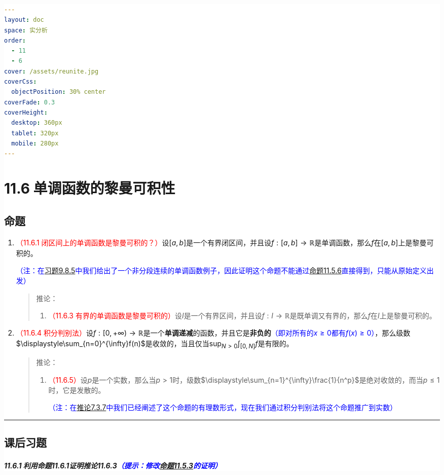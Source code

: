 ```yaml
---
layout: doc
space: 实分析
order:
  - 11
  - 6
cover: /assets/reunite.jpg
coverCss:
  objectPosition: 30% center
coverFade: 0.3
coverHeight:
  desktop: 360px
  tablet: 320px
  mobile: 280px
---
```

# 11.6 单调函数的黎曼可积性

## 命题

1. <span style="color:red">（11.6.1 闭区间上的单调函数是黎曼可积的？）</span>设$[a,b]$是一个有界闭区间，并且设$f:[a,b]\to\mathbb R$是单调函数，那么$f$在$[a,b]$上是黎曼可积的。

   <span style="color:blue">（注：在[习题9.8.5](/docs/Real-Analysis/Chap9/Sec8.md)中我们给出了一个非分段连续的单调函数例子，因此证明这个命题不能通过[命题11.5.6](/docs/Real-Analysis/Chap11/Sec5.md)直接得到，只能从原始定义出发）</span>

   > 推论：
   >
   > 1. <span style="color:red">（11.6.3 有界的单调函数是黎曼可积的）</span>设$I$是一个有界区间，并且设$f:I\to\mathbb R$是既单调又有界的，那么$f$在$I$上是黎曼可积的。

2. <span style="color:red">（11.6.4 积分判别法）</span>设$f:[0,+\infty)\to\mathbb R$是一个**单调递减**的函数，并且它是**非负的**<span style="color:blue">（即对所有的$x\geq 0$都有$f(x)\geq 0$）</span>，那么级数$\displaystyle\sum_{n=0}^{\infty}f(n)$是收敛的，当且仅当$\displaystyle\sup_{N>0}\int_{[0,N]}f$是有限的。

   > 推论：
   >
   > 1. <span style="color:red">（11.6.5）</span>设$p$是一个实数，那么当$p>1$时，级数$\displaystyle\sum_{n=1}^{\infty}\frac{1}{n^p}$是绝对收敛的，而当$p\leq 1$时，它是发散的。
   >
   >    <span style="color:blue">（注：在[推论7.3.7](/docs/Real-Analysis/Chap7/Sec3.md)中我们已经阐述了这个命题的有理数形式，现在我们通过积分判别法将这个命题推广到实数）</span>

---

## 课后习题

##### 11.6.1 利用命题11.6.1证明推论11.6.3<span style="color:blue">（提示：修改[命题11.5.3](/docs/Real-Analysis/Chap11/Sec5.md)的证明）</span>
